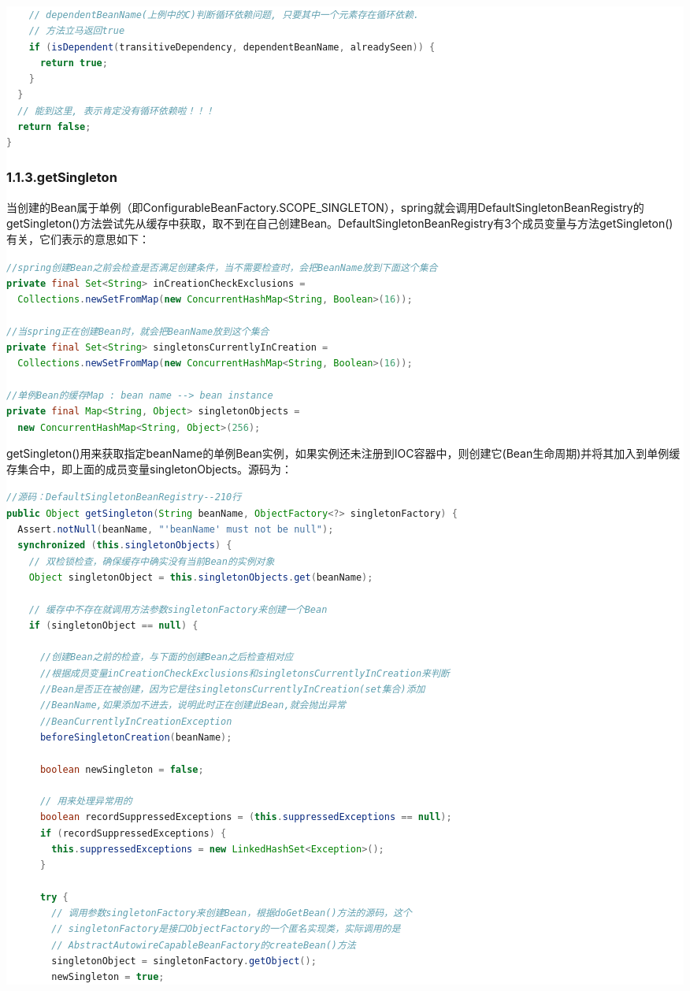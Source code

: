 ```java
    // dependentBeanName(上例中的C)判断循环依赖问题, 只要其中一个元素存在循环依赖.
    // 方法立马返回true
    if (isDependent(transitiveDependency, dependentBeanName, alreadySeen)) {
      return true;
    }
  }
  // 能到这里, 表示肯定没有循环依赖啦！！！
  return false;
}
```

### 1.1.3.getSingleton

当创建的Bean属于单例（即ConfigurableBeanFactory.SCOPE_SINGLETON），spring就会调用DefaultSingletonBeanRegistry的getSingleton()方法尝试先从缓存中获取，取不到在自己创建Bean。DefaultSingletonBeanRegistry有3个成员变量与方法getSingleton()有关，它们表示的意思如下：

```java
//spring创建Bean之前会检查是否满足创建条件，当不需要检查时，会把BeanName放到下面这个集合
private final Set<String> inCreationCheckExclusions =
  Collections.newSetFromMap(new ConcurrentHashMap<String, Boolean>(16));

//当spring正在创建Bean时，就会把BeanName放到这个集合
private final Set<String> singletonsCurrentlyInCreation =
  Collections.newSetFromMap(new ConcurrentHashMap<String, Boolean>(16));

//单例Bean的缓存Map : bean name --> bean instance
private final Map<String, Object> singletonObjects = 
  new ConcurrentHashMap<String, Object>(256);
```

getSingleton()用来获取指定beanName的单例Bean实例，如果实例还未注册到IOC容器中，则创建它(Bean生命周期)并将其加入到单例缓存集合中，即上面的成员变量singletonObjects。源码为：

```java
//源码：DefaultSingletonBeanRegistry--210行
public Object getSingleton(String beanName, ObjectFactory<?> singletonFactory) {
  Assert.notNull(beanName, "'beanName' must not be null");
  synchronized (this.singletonObjects) {
    // 双检锁检查，确保缓存中确实没有当前Bean的实例对象
    Object singletonObject = this.singletonObjects.get(beanName);
    
    // 缓存中不存在就调用方法参数singletonFactory来创建一个Bean
    if (singletonObject == null) {
      
      //创建Bean之前的检查，与下面的创建Bean之后检查相对应
      //根据成员变量inCreationCheckExclusions和singletonsCurrentlyInCreation来判断
      //Bean是否正在被创建，因为它是往singletonsCurrentlyInCreation(set集合)添加
      //BeanName,如果添加不进去，说明此时正在创建此Bean,就会抛出异常   
      //BeanCurrentlyInCreationException
      beforeSingletonCreation(beanName);
      
      boolean newSingleton = false;
      
      // 用来处理异常用的
      boolean recordSuppressedExceptions = (this.suppressedExceptions == null);
      if (recordSuppressedExceptions) {
        this.suppressedExceptions = new LinkedHashSet<Exception>();
      }
      
      try {
        // 调用参数singletonFactory来创建Bean，根据doGetBean()方法的源码，这个
        // singletonFactory是接口ObjectFactory的一个匿名实现类，实际调用的是
        // AbstractAutowireCapableBeanFactory的createBean()方法
        singletonObject = singletonFactory.getObject();
        newSingleton = true;
```